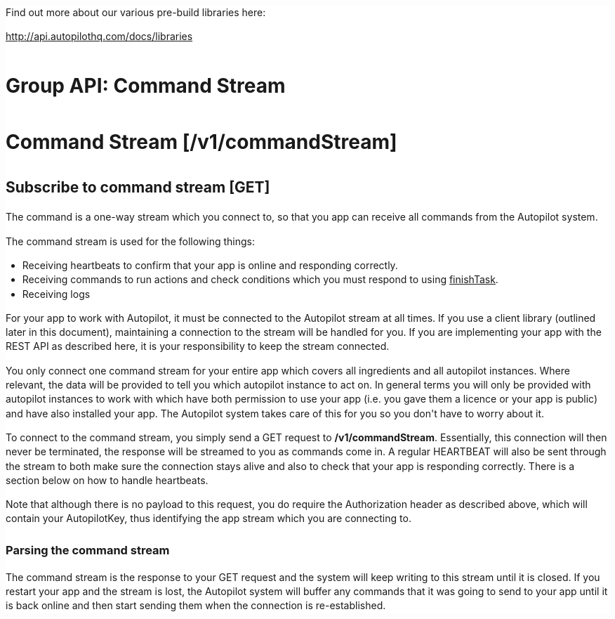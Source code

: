 Find out more about our various pre-build libraries here:

<http://api.autopilothq.com/docs/libraries>

# Group API: Command Stream


# Command Stream [/v1/commandStream]

## Subscribe to command stream [GET]
The command is a one-way stream which you connect to, so that you app can receive all commands from
the Autopilot system.

The command stream is used for the following things:

* Receiving heartbeats to confirm that your app is online and responding correctly.
* Receiving commands to run actions and check conditions which you must respond to using [finishTask](http://docs.autopilot.apiary.io/#apiactionandconditions).
* Receiving logs

For your app to work with Autopilot, it must be connected to the Autopilot stream at all times. If 
you use a client library (outlined later in this document), maintaining a connection to the stream
will be handled for you. If you are implementing your app with the REST API as described here, it is
your responsibility to keep the stream connected.

You only connect one command stream for your entire app which covers all ingredients and all autopilot
instances. Where relevant, the data will be provided to tell you which autopilot instance to act on.
In general terms you will only be provided with autopilot instances to work with which have both
permission to use your app (i.e. you gave them a licence or your app is public) and have also installed
your app. The Autopilot system takes care of this for you so you don't have to worry about it.

To connect to the command stream, you simply send a GET request to **/v1/commandStream**. Essentially,
this connection will then never be terminated, the response will be streamed to you as commands come
in. A regular HEARTBEAT will also be sent through the stream to both make sure the connection stays
alive and also to check that your app is responding correctly. There is a section below on how to
handle heartbeats.

Note that although there is no payload to this request, you do require the Authorization header as
described above, which will contain your AutopilotKey, thus identifying the app stream which you
are connecting to.

### Parsing the command stream

The command stream is the response to your GET request and the system will keep writing to this stream
until it is closed. If you restart your app and the stream is lost, the Autopilot system will buffer
any commands that it was going to send to your app until it is back online and then start sending them
when the connection is re-established.
